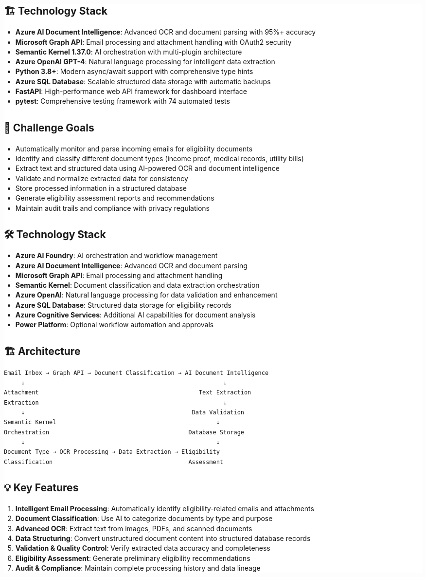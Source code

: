 ## 🏗️ Technology Stack

- **Azure AI Document Intelligence**: Advanced OCR and document parsing with 95%+ accuracy
- **Microsoft Graph API**: Email processing and attachment handling with OAuth2 security
- **Semantic Kernel 1.37.0**: AI orchestration with multi-plugin architecture
- **Azure OpenAI GPT-4**: Natural language processing for intelligent data extraction
- **Python 3.8+**: Modern async/await support with comprehensive type hints
- **Azure SQL Database**: Scalable structured data storage with automatic backups
- **FastAPI**: High-performance web API framework for dashboard interface
- **pytest**: Comprehensive testing framework with 74 automated tests

## 🎯 Challenge Goals

- Automatically monitor and parse incoming emails for eligibility documents
- Identify and classify different document types (income proof, medical records, utility bills)
- Extract text and structured data using AI-powered OCR and document intelligence
- Validate and normalize extracted data for consistency
- Store processed information in a structured database
- Generate eligibility assessment reports and recommendations
- Maintain audit trails and compliance with privacy regulations

## 🛠️ Technology Stack

- **Azure AI Foundry**: AI orchestration and workflow management
- **Azure AI Document Intelligence**: Advanced OCR and document parsing
- **Microsoft Graph API**: Email processing and attachment handling
- **Semantic Kernel**: Document classification and data extraction orchestration
- **Azure OpenAI**: Natural language processing for data validation and enhancement
- **Azure SQL Database**: Structured data storage for eligibility records
- **Azure Cognitive Services**: Additional AI capabilities for document analysis
- **Power Platform**: Optional workflow automation and approvals

## 🏗️ Architecture

```
Email Inbox → Graph API → Document Classification → AI Document Intelligence
     ↓                                                         ↓
Attachment                                              Text Extraction
Extraction                                                     ↓
     ↓                                                Data Validation
Semantic Kernel                                              ↓
Orchestration                                        Database Storage
     ↓                                                       ↓
Document Type → OCR Processing → Data Extraction → Eligibility
Classification                                       Assessment
```

## 💡 Key Features

1. **Intelligent Email Processing**: Automatically identify eligibility-related emails and attachments
2. **Document Classification**: Use AI to categorize documents by type and purpose
3. **Advanced OCR**: Extract text from images, PDFs, and scanned documents
4. **Data Structuring**: Convert unstructured document content into structured database records
5. **Validation & Quality Control**: Verify extracted data accuracy and completeness
6. **Eligibility Assessment**: Generate preliminary eligibility recommendations
7. **Audit & Compliance**: Maintain complete processing history and data lineage
